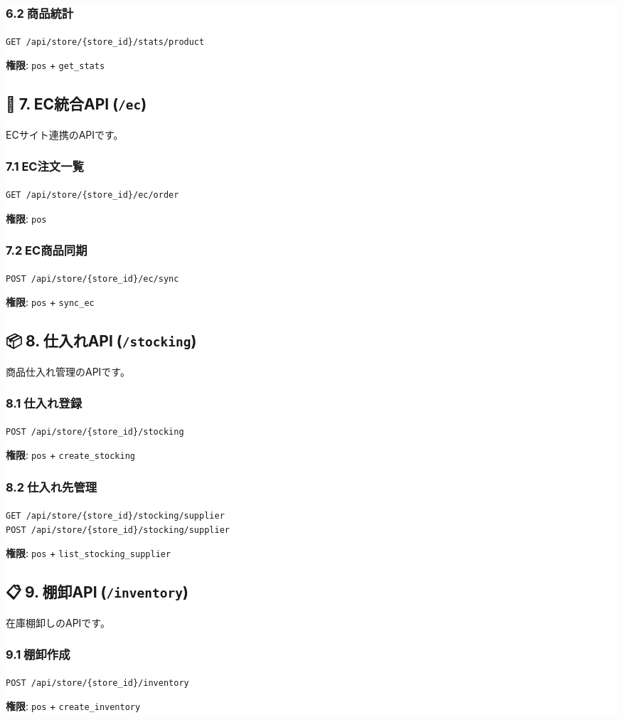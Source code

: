 ### 6.2 商品統計
```http
GET /api/store/{store_id}/stats/product
```

**権限**: `pos` + `get_stats`

## 🛒 7. EC統合API (`/ec`)

ECサイト連携のAPIです。

### 7.1 EC注文一覧
```http
GET /api/store/{store_id}/ec/order
```

**権限**: `pos`

### 7.2 EC商品同期
```http
POST /api/store/{store_id}/ec/sync
```

**権限**: `pos` + `sync_ec`

## 📦 8. 仕入れAPI (`/stocking`)

商品仕入れ管理のAPIです。

### 8.1 仕入れ登録
```http
POST /api/store/{store_id}/stocking
```

**権限**: `pos` + `create_stocking`

### 8.2 仕入れ先管理
```http
GET /api/store/{store_id}/stocking/supplier
POST /api/store/{store_id}/stocking/supplier
```

**権限**: `pos` + `list_stocking_supplier`

## 📋 9. 棚卸API (`/inventory`)

在庫棚卸しのAPIです。

### 9.1 棚卸作成
```http
POST /api/store/{store_id}/inventory
```

**権限**: `pos` + `create_inventory`
